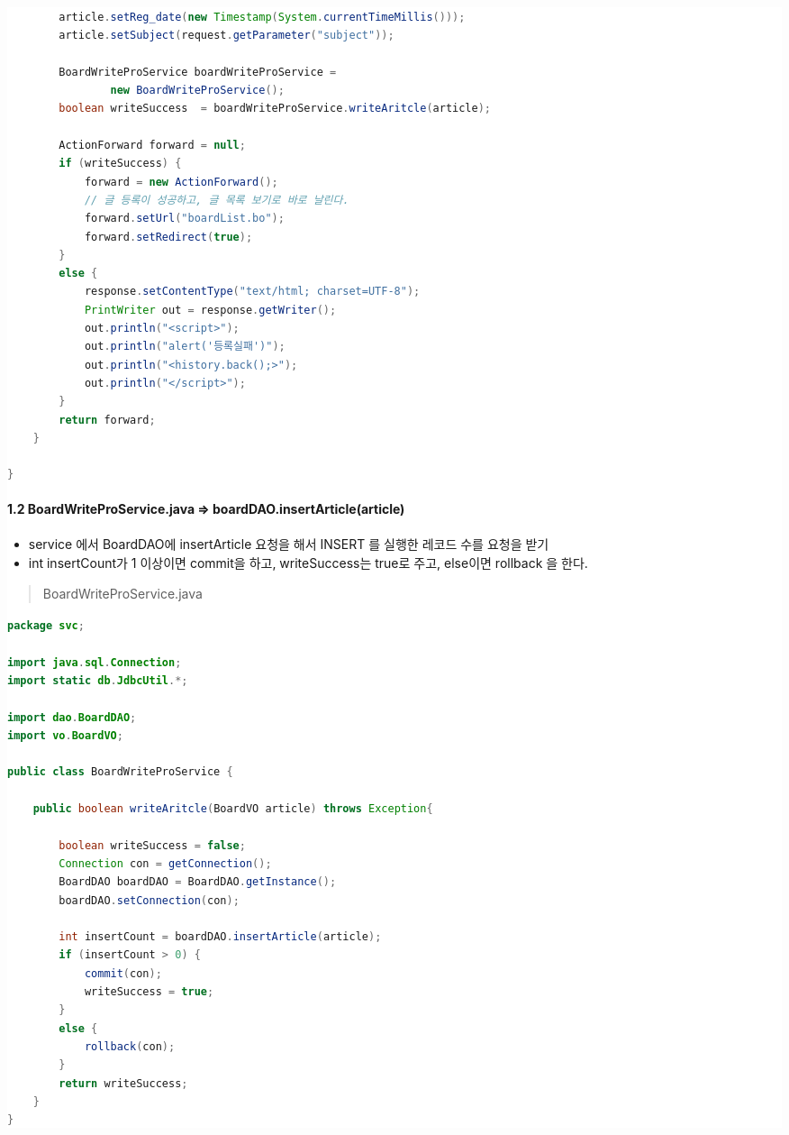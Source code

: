 ```java
		article.setReg_date(new Timestamp(System.currentTimeMillis()));
		article.setSubject(request.getParameter("subject"));
		
		BoardWriteProService boardWriteProService = 
				new BoardWriteProService();
		boolean writeSuccess  = boardWriteProService.writeAritcle(article);
		
		ActionForward forward = null;
		if (writeSuccess) {
			forward = new ActionForward();
			// 글 등록이 성공하고, 글 목록 보기로 바로 날린다.
			forward.setUrl("boardList.bo");
			forward.setRedirect(true);
		}
		else {
			response.setContentType("text/html; charset=UTF-8");
			PrintWriter out = response.getWriter();
			out.println("<script>");
			out.println("alert('등록실패')");
			out.println("<history.back();>");
			out.println("</script>");
		}
		return forward;
	}

}
```

#### 1.2 BoardWriteProService.java  => boardDAO.insertArticle(article)
* service 에서 BoardDAO에 insertArticle 요청을 해서 INSERT 를 실행한 레코드 수를 요청을 받기
* int insertCount가 1 이상이면 commit을 하고,  writeSuccess는 true로 주고, else이면 rollback 을 한다. 

> BoardWriteProService.java

```java
package svc;

import java.sql.Connection;
import static db.JdbcUtil.*;

import dao.BoardDAO;
import vo.BoardVO;

public class BoardWriteProService {

	public boolean writeAritcle(BoardVO article) throws Exception{
		
		boolean writeSuccess = false;
		Connection con = getConnection();
		BoardDAO boardDAO = BoardDAO.getInstance();
		boardDAO.setConnection(con);
		
		int insertCount = boardDAO.insertArticle(article);
		if (insertCount > 0) {
			commit(con);
			writeSuccess = true;
		}
		else {
			rollback(con);
		}
		return writeSuccess;
	}
}
```